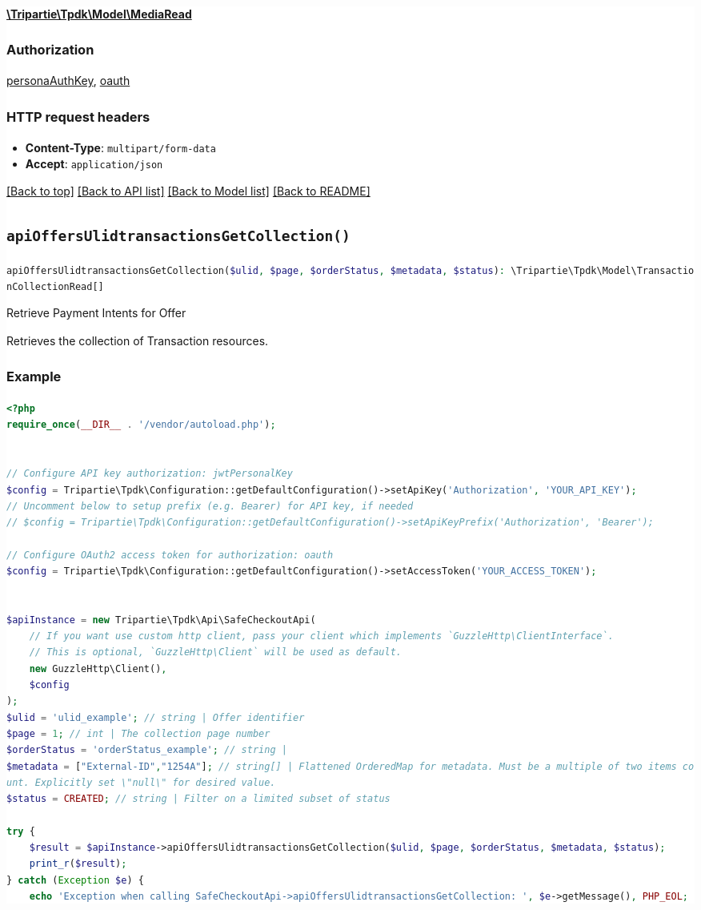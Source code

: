 [**\Tripartie\Tpdk\Model\MediaRead**](../Model/MediaRead.md)

### Authorization

[personaAuthKey](../../README.md#personaAuthKey), [oauth](../../README.md#oauth)

### HTTP request headers

- **Content-Type**: `multipart/form-data`
- **Accept**: `application/json`

[[Back to top]](#) [[Back to API list]](../../README.md#endpoints)
[[Back to Model list]](../../README.md#models)
[[Back to README]](../../README.md)

## `apiOffersUlidtransactionsGetCollection()`

```php
apiOffersUlidtransactionsGetCollection($ulid, $page, $orderStatus, $metadata, $status): \Tripartie\Tpdk\Model\TransactionCollectionRead[]
```

Retrieve Payment Intents for Offer

Retrieves the collection of Transaction resources.

### Example

```php
<?php
require_once(__DIR__ . '/vendor/autoload.php');


// Configure API key authorization: jwtPersonalKey
$config = Tripartie\Tpdk\Configuration::getDefaultConfiguration()->setApiKey('Authorization', 'YOUR_API_KEY');
// Uncomment below to setup prefix (e.g. Bearer) for API key, if needed
// $config = Tripartie\Tpdk\Configuration::getDefaultConfiguration()->setApiKeyPrefix('Authorization', 'Bearer');

// Configure OAuth2 access token for authorization: oauth
$config = Tripartie\Tpdk\Configuration::getDefaultConfiguration()->setAccessToken('YOUR_ACCESS_TOKEN');


$apiInstance = new Tripartie\Tpdk\Api\SafeCheckoutApi(
    // If you want use custom http client, pass your client which implements `GuzzleHttp\ClientInterface`.
    // This is optional, `GuzzleHttp\Client` will be used as default.
    new GuzzleHttp\Client(),
    $config
);
$ulid = 'ulid_example'; // string | Offer identifier
$page = 1; // int | The collection page number
$orderStatus = 'orderStatus_example'; // string | 
$metadata = ["External-ID","1254A"]; // string[] | Flattened OrderedMap for metadata. Must be a multiple of two items count. Explicitly set \"null\" for desired value.
$status = CREATED; // string | Filter on a limited subset of status

try {
    $result = $apiInstance->apiOffersUlidtransactionsGetCollection($ulid, $page, $orderStatus, $metadata, $status);
    print_r($result);
} catch (Exception $e) {
    echo 'Exception when calling SafeCheckoutApi->apiOffersUlidtransactionsGetCollection: ', $e->getMessage(), PHP_EOL;
```